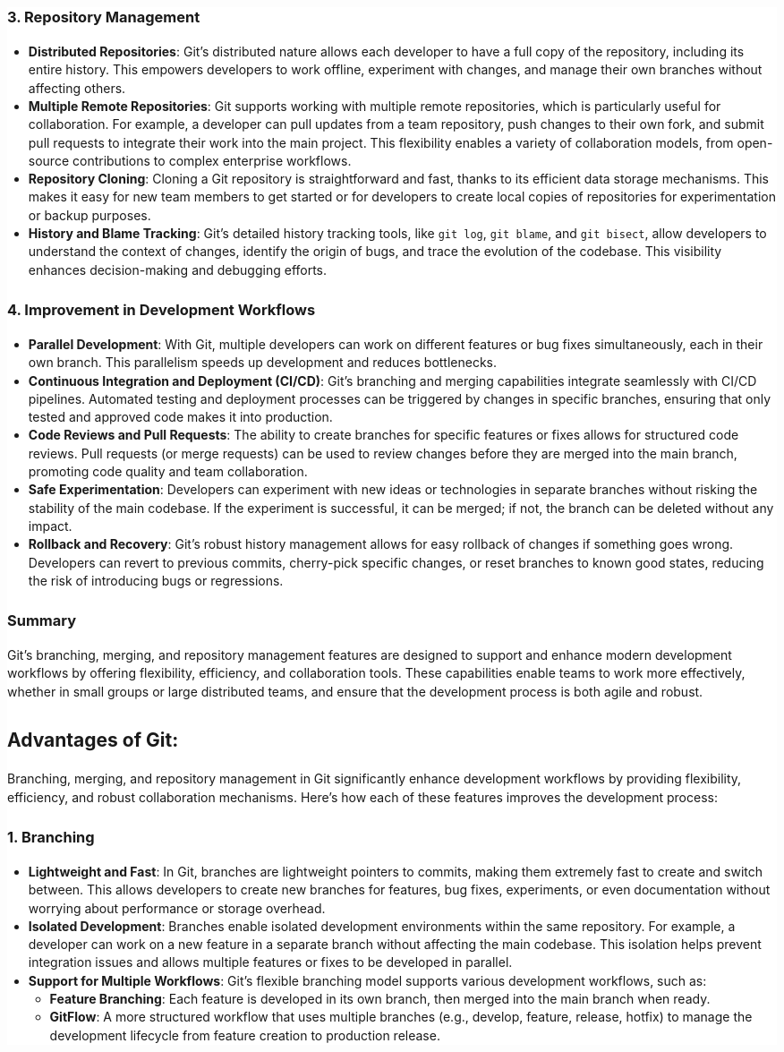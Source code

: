 ### 3. **Repository Management**
   - **Distributed Repositories**: Git’s distributed nature allows each developer to have a full copy of the repository, including its entire history. This empowers developers to work offline, experiment with changes, and manage their own branches without affecting others.
   - **Multiple Remote Repositories**: Git supports working with multiple remote repositories, which is particularly useful for collaboration. For example, a developer can pull updates from a team repository, push changes to their own fork, and submit pull requests to integrate their work into the main project. This flexibility enables a variety of collaboration models, from open-source contributions to complex enterprise workflows.
   - **Repository Cloning**: Cloning a Git repository is straightforward and fast, thanks to its efficient data storage mechanisms. This makes it easy for new team members to get started or for developers to create local copies of repositories for experimentation or backup purposes.
   - **History and Blame Tracking**: Git’s detailed history tracking tools, like `git log`, `git blame`, and `git bisect`, allow developers to understand the context of changes, identify the origin of bugs, and trace the evolution of the codebase. This visibility enhances decision-making and debugging efforts.

### 4. **Improvement in Development Workflows**
   - **Parallel Development**: With Git, multiple developers can work on different features or bug fixes simultaneously, each in their own branch. This parallelism speeds up development and reduces bottlenecks.
   - **Continuous Integration and Deployment (CI/CD)**: Git’s branching and merging capabilities integrate seamlessly with CI/CD pipelines. Automated testing and deployment processes can be triggered by changes in specific branches, ensuring that only tested and approved code makes it into production.
   - **Code Reviews and Pull Requests**: The ability to create branches for specific features or fixes allows for structured code reviews. Pull requests (or merge requests) can be used to review changes before they are merged into the main branch, promoting code quality and team collaboration.
   - **Safe Experimentation**: Developers can experiment with new ideas or technologies in separate branches without risking the stability of the main codebase. If the experiment is successful, it can be merged; if not, the branch can be deleted without any impact.
   - **Rollback and Recovery**: Git’s robust history management allows for easy rollback of changes if something goes wrong. Developers can revert to previous commits, cherry-pick specific changes, or reset branches to known good states, reducing the risk of introducing bugs or regressions.

### Summary
Git’s branching, merging, and repository management features are designed to support and enhance modern development workflows by offering flexibility, efficiency, and collaboration tools. These capabilities enable teams to work more effectively, whether in small groups or large distributed teams, and ensure that the development process is both agile and robust.


## Advantages of Git:

Branching, merging, and repository management in Git significantly enhance development workflows by providing flexibility, efficiency, and robust collaboration mechanisms. Here’s how each of these features improves the development process:

### 1. **Branching**
   - **Lightweight and Fast**: In Git, branches are lightweight pointers to commits, making them extremely fast to create and switch between. This allows developers to create new branches for features, bug fixes, experiments, or even documentation without worrying about performance or storage overhead.
   - **Isolated Development**: Branches enable isolated development environments within the same repository. For example, a developer can work on a new feature in a separate branch without affecting the main codebase. This isolation helps prevent integration issues and allows multiple features or fixes to be developed in parallel.
   - **Support for Multiple Workflows**: Git’s flexible branching model supports various development workflows, such as:
     - **Feature Branching**: Each feature is developed in its own branch, then merged into the main branch when ready.
     - **GitFlow**: A more structured workflow that uses multiple branches (e.g., develop, feature, release, hotfix) to manage the development lifecycle from feature creation to production release.